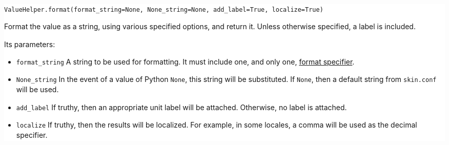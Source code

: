 ```
ValueHelper.format(format_string=None, None_string=None, add_label=True, localize=True)
```

Format the value as a string, using various specified options, and
return it. Unless otherwise specified, a label is included.

Its parameters:

- `format_string` A string to be used for formatting. It must
include one, and only one, [format
specifier](https://docs.python.org/3/library/string.html#formatspec).

- `None_string` In the event of a value of Python `None`, this string
will be substituted. If `None`, then a default string from
`skin.conf` will be used.

- `add_label` If truthy, then an appropriate unit label will be
attached. Otherwise, no label is attached.

- `localize` If truthy, then the results will be localized. For
example, in some locales, a comma will be used as the decimal specifier.

